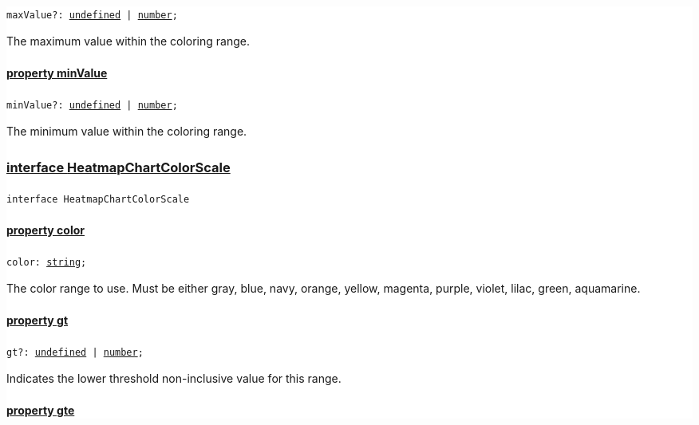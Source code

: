 <pre class="highlight"><code><span class='kd'></span>maxValue?: <span class='kd'><a href='https://developer.mozilla.org/en-US/docs/Web/JavaScript/Reference/Global_Objects/undefined'>undefined</a></span> | <span class='kd'><a href='https://developer.mozilla.org/en-US/docs/Web/JavaScript/Reference/Global_Objects/Number'>number</a></span>;</code></pre>

The maximum value within the coloring range.

<h4 class="pdoc-member-header" id="HeatmapChartColorRange-minValue">
<a class="pdoc-child-name" href="https://github.com/pulumi/pulumi-signalfx/blob/{{< param git_sha >}}/sdk/nodejs/types/output.ts#L410">property <b>minValue</b></a>
</h4>

<pre class="highlight"><code><span class='kd'></span>minValue?: <span class='kd'><a href='https://developer.mozilla.org/en-US/docs/Web/JavaScript/Reference/Global_Objects/undefined'>undefined</a></span> | <span class='kd'><a href='https://developer.mozilla.org/en-US/docs/Web/JavaScript/Reference/Global_Objects/Number'>number</a></span>;</code></pre>

The minimum value within the coloring range.

<h3 class="pdoc-module-header" id="HeatmapChartColorScale" data-link-title="HeatmapChartColorScale">
    <a href="https://github.com/pulumi/pulumi-signalfx/blob/{{< param git_sha >}}/sdk/nodejs/types/output.ts#L413">
        interface <strong>HeatmapChartColorScale</strong>
    </a>
</h3>

<pre class="highlight"><code><span class='kr'>interface</span> <span class='nx'>HeatmapChartColorScale</span></code></pre>
<h4 class="pdoc-member-header" id="HeatmapChartColorScale-color">
<a class="pdoc-child-name" href="https://github.com/pulumi/pulumi-signalfx/blob/{{< param git_sha >}}/sdk/nodejs/types/output.ts#L417">property <b>color</b></a>
</h4>

<pre class="highlight"><code><span class='kd'></span>color: <span class='kd'><a href='https://developer.mozilla.org/en-US/docs/Web/JavaScript/Reference/Global_Objects/String'>string</a></span>;</code></pre>

The color range to use. Must be either gray, blue, navy, orange, yellow, magenta, purple, violet, lilac, green, aquamarine.

<h4 class="pdoc-member-header" id="HeatmapChartColorScale-gt">
<a class="pdoc-child-name" href="https://github.com/pulumi/pulumi-signalfx/blob/{{< param git_sha >}}/sdk/nodejs/types/output.ts#L421">property <b>gt</b></a>
</h4>

<pre class="highlight"><code><span class='kd'></span>gt?: <span class='kd'><a href='https://developer.mozilla.org/en-US/docs/Web/JavaScript/Reference/Global_Objects/undefined'>undefined</a></span> | <span class='kd'><a href='https://developer.mozilla.org/en-US/docs/Web/JavaScript/Reference/Global_Objects/Number'>number</a></span>;</code></pre>

Indicates the lower threshold non-inclusive value for this range.

<h4 class="pdoc-member-header" id="HeatmapChartColorScale-gte">
<a class="pdoc-child-name" href="https://github.com/pulumi/pulumi-signalfx/blob/{{< param git_sha >}}/sdk/nodejs/types/output.ts#L425">property <b>gte</b></a>
</h4>
